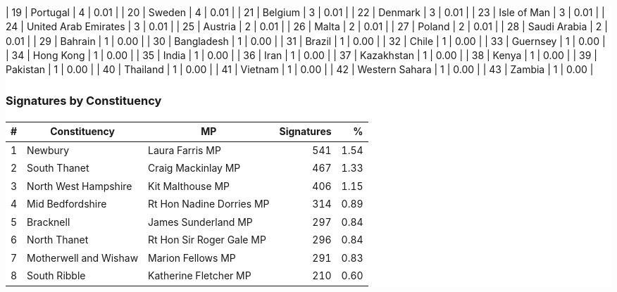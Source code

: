 | 19 | Portugal | 4 | 0.01 |
| 20 | Sweden | 4 | 0.01 |
| 21 | Belgium | 3 | 0.01 |
| 22 | Denmark | 3 | 0.01 |
| 23 | Isle of Man | 3 | 0.01 |
| 24 | United Arab Emirates | 3 | 0.01 |
| 25 | Austria | 2 | 0.01 |
| 26 | Malta | 2 | 0.01 |
| 27 | Poland | 2 | 0.01 |
| 28 | Saudi Arabia | 2 | 0.01 |
| 29 | Bahrain | 1 | 0.00 |
| 30 | Bangladesh | 1 | 0.00 |
| 31 | Brazil | 1 | 0.00 |
| 32 | Chile | 1 | 0.00 |
| 33 | Guernsey | 1 | 0.00 |
| 34 | Hong Kong | 1 | 0.00 |
| 35 | India | 1 | 0.00 |
| 36 | Iran | 1 | 0.00 |
| 37 | Kazakhstan | 1 | 0.00 |
| 38 | Kenya | 1 | 0.00 |
| 39 | Pakistan | 1 | 0.00 |
| 40 | Thailand | 1 | 0.00 |
| 41 | Vietnam | 1 | 0.00 |
| 42 | Western Sahara | 1 | 0.00 |
| 43 | Zambia | 1 | 0.00 |

### Signatures by Constituency

| # | Constituency | MP | Signatures | % |
| - | - | - | -: | -: |
| 1 | Newbury | Laura Farris MP | 541 | 1.54 |
| 2 | South Thanet | Craig Mackinlay MP | 467 | 1.33 |
| 3 | North West Hampshire | Kit Malthouse MP | 406 | 1.15 |
| 4 | Mid Bedfordshire | Rt Hon Nadine Dorries MP | 314 | 0.89 |
| 5 | Bracknell | James Sunderland MP | 297 | 0.84 |
| 6 | North Thanet | Rt Hon Sir Roger Gale MP | 296 | 0.84 |
| 7 | Motherwell and Wishaw | Marion Fellows MP | 291 | 0.83 |
| 8 | South Ribble | Katherine Fletcher MP | 210 | 0.60 |